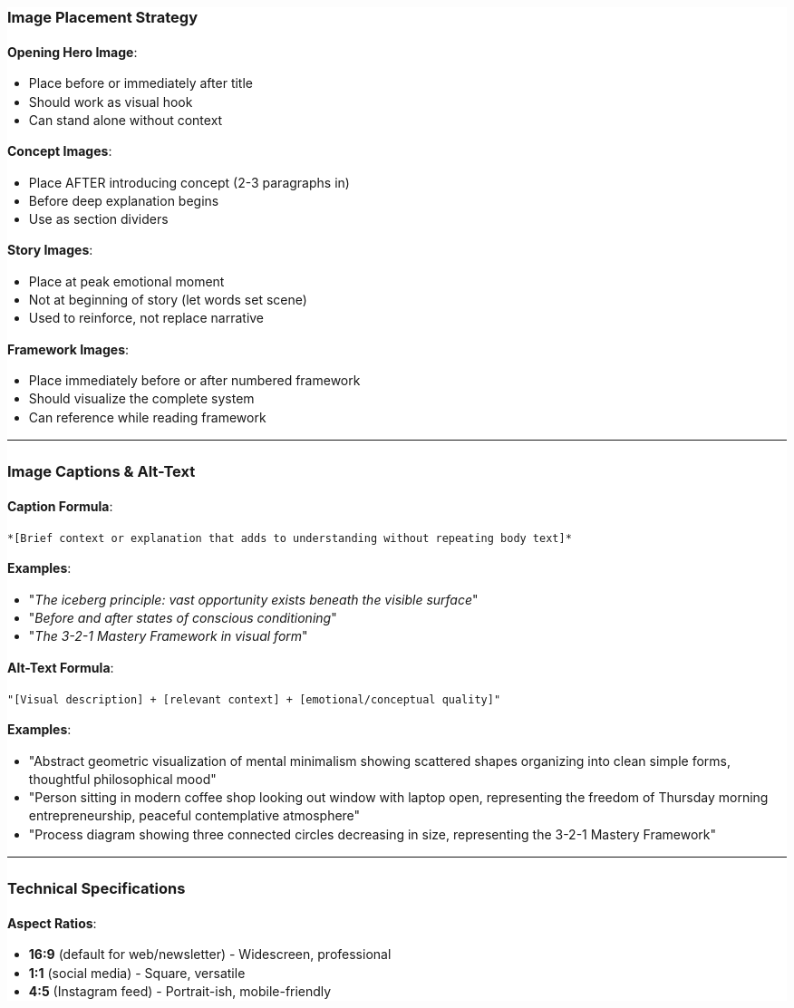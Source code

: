 
### Image Placement Strategy

**Opening Hero Image**:
- Place before or immediately after title
- Should work as visual hook
- Can stand alone without context

**Concept Images**:
- Place AFTER introducing concept (2-3 paragraphs in)
- Before deep explanation begins
- Use as section dividers

**Story Images**:
- Place at peak emotional moment
- Not at beginning of story (let words set scene)
- Used to reinforce, not replace narrative

**Framework Images**:
- Place immediately before or after numbered framework
- Should visualize the complete system
- Can reference while reading framework

---

### Image Captions & Alt-Text

**Caption Formula**:
```
*[Brief context or explanation that adds to understanding without repeating body text]*
```

**Examples**:
- "*The iceberg principle: vast opportunity exists beneath the visible surface*"
- "*Before and after states of conscious conditioning*"
- "*The 3-2-1 Mastery Framework in visual form*"

**Alt-Text Formula**:
```
"[Visual description] + [relevant context] + [emotional/conceptual quality]"
```

**Examples**:
- "Abstract geometric visualization of mental minimalism showing scattered shapes organizing into clean simple forms, thoughtful philosophical mood"
- "Person sitting in modern coffee shop looking out window with laptop open, representing the freedom of Thursday morning entrepreneurship, peaceful contemplative atmosphere"
- "Process diagram showing three connected circles decreasing in size, representing the 3-2-1 Mastery Framework"

---

### Technical Specifications

**Aspect Ratios**:
- **16:9** (default for web/newsletter) - Widescreen, professional
- **1:1** (social media) - Square, versatile
- **4:5** (Instagram feed) - Portrait-ish, mobile-friendly
